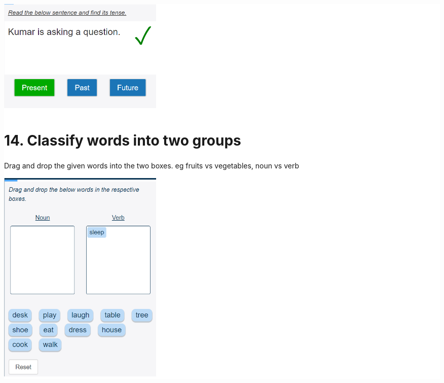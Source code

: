 <img src="screenshots/13_classify.png" width="300" >

# 14. Classify words into two groups

Drag and drop the given words into the two boxes. eg fruits vs vegetables, noun
vs verb

<img src="screenshots/14_group.png" width="300" >
